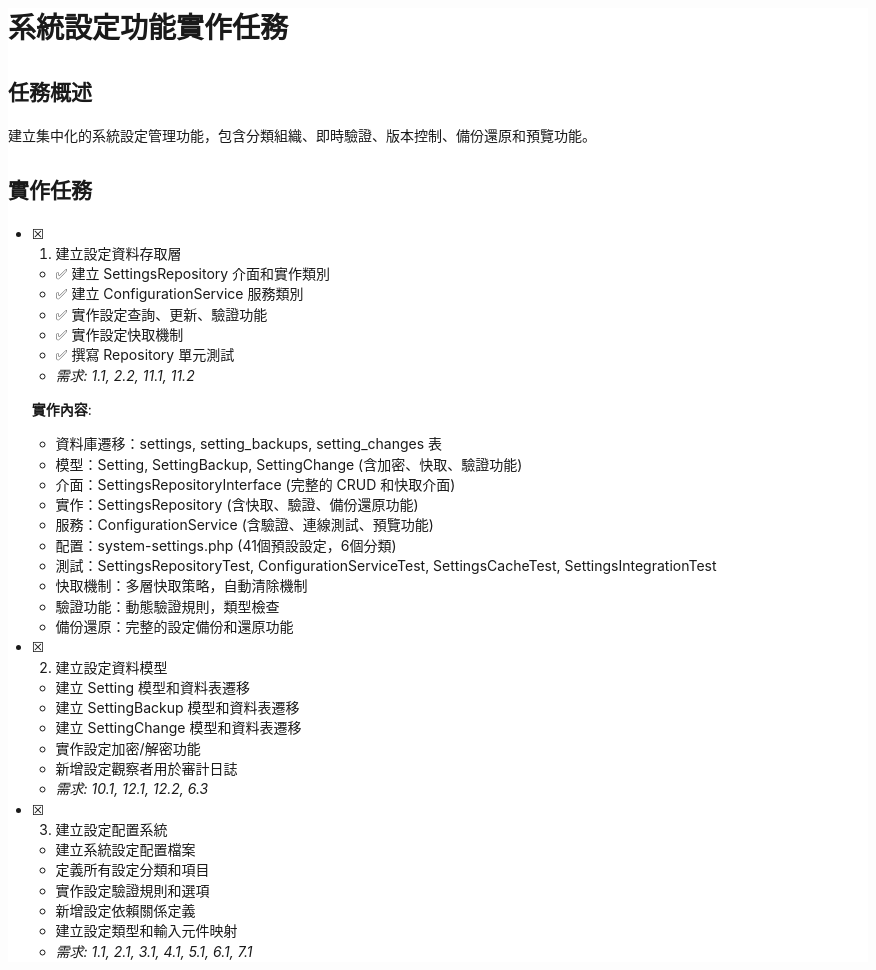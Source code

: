 # 系統設定功能實作任務

## 任務概述

建立集中化的系統設定管理功能，包含分類組織、即時驗證、版本控制、備份還原和預覽功能。

## 實作任務

- [x] 1. 建立設定資料存取層
  - ✅ 建立 SettingsRepository 介面和實作類別
  - ✅ 建立 ConfigurationService 服務類別
  - ✅ 實作設定查詢、更新、驗證功能
  - ✅ 實作設定快取機制
  - ✅ 撰寫 Repository 單元測試
  - _需求: 1.1, 2.2, 11.1, 11.2_
  
  **實作內容**:
  - 資料庫遷移：settings, setting_backups, setting_changes 表
  - 模型：Setting, SettingBackup, SettingChange (含加密、快取、驗證功能)
  - 介面：SettingsRepositoryInterface (完整的 CRUD 和快取介面)
  - 實作：SettingsRepository (含快取、驗證、備份還原功能)
  - 服務：ConfigurationService (含驗證、連線測試、預覽功能)
  - 配置：system-settings.php (41個預設設定，6個分類)
  - 測試：SettingsRepositoryTest, ConfigurationServiceTest, SettingsCacheTest, SettingsIntegrationTest
  - 快取機制：多層快取策略，自動清除機制
  - 驗證功能：動態驗證規則，類型檢查
  - 備份還原：完整的設定備份和還原功能

- [x] 2. 建立設定資料模型













  - 建立 Setting 模型和資料表遷移
  - 建立 SettingBackup 模型和資料表遷移
  - 建立 SettingChange 模型和資料表遷移
  - 實作設定加密/解密功能
  - 新增設定觀察者用於審計日誌
  - _需求: 10.1, 12.1, 12.2, 6.3_

- [x] 3. 建立設定配置系統





  - 建立系統設定配置檔案
  - 定義所有設定分類和項目
  - 實作設定驗證規則和選項
  - 新增設定依賴關係定義
  - 建立設定類型和輸入元件映射
  - _需求: 1.1, 2.1, 3.1, 4.1, 5.1, 6.1, 7.1_
